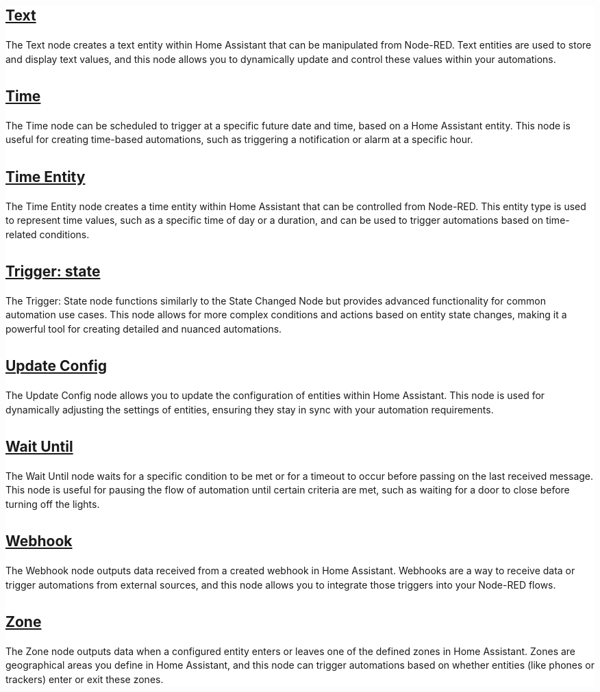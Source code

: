 ## [Text](./text.md)

The Text node creates a text entity within Home Assistant that can be manipulated from Node-RED. Text entities are used to store and display text values, and this node allows you to dynamically update and control these values within your automations.

## [Time](./time.md)

The Time node can be scheduled to trigger at a specific future date and time, based on a Home Assistant entity. This node is useful for creating time-based automations, such as triggering a notification or alarm at a specific hour.

## [Time Entity](./time-entity.md)

The Time Entity node creates a time entity within Home Assistant that can be controlled from Node-RED. This entity type is used to represent time values, such as a specific time of day or a duration, and can be used to trigger automations based on time-related conditions.

## [Trigger: state](./trigger-state.md)

The Trigger: State node functions similarly to the State Changed Node but provides advanced functionality for common automation use cases. This node allows for more complex conditions and actions based on entity state changes, making it a powerful tool for creating detailed and nuanced automations.

## [Update Config](./update-config.md)

The Update Config node allows you to update the configuration of entities within Home Assistant. This node is used for dynamically adjusting the settings of entities, ensuring they stay in sync with your automation requirements.

## [Wait Until](./wait-until.md)

The Wait Until node waits for a specific condition to be met or for a timeout to occur before passing on the last received message. This node is useful for pausing the flow of automation until certain criteria are met, such as waiting for a door to close before turning off the lights.

## [Webhook](./webhook.md)

The Webhook node outputs data received from a created webhook in Home Assistant. Webhooks are a way to receive data or trigger automations from external sources, and this node allows you to integrate those triggers into your Node-RED flows.

## [Zone](./zone.md)

The Zone node outputs data when a configured entity enters or leaves one of the defined zones in Home Assistant. Zones are geographical areas you define in Home Assistant, and this node can trigger automations based on whether entities (like phones or trackers) enter or exit these zones.
